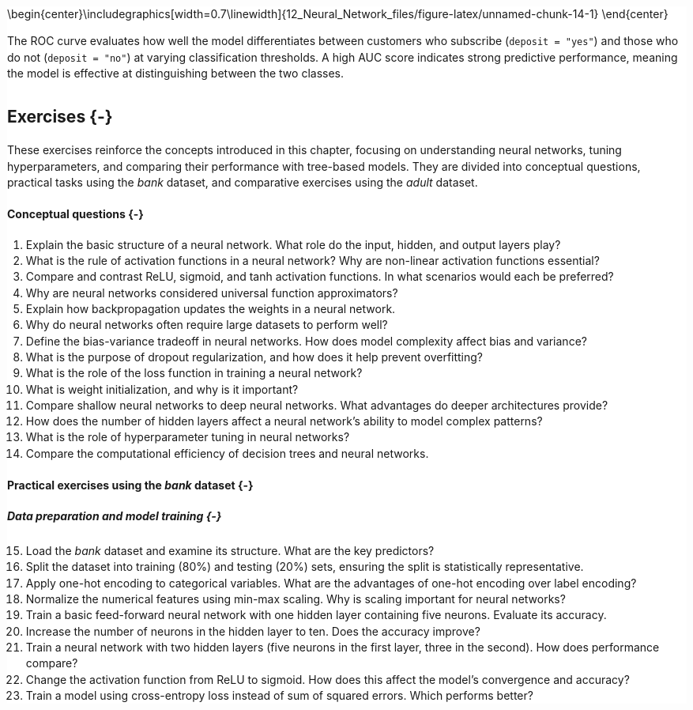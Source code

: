 \begin{center}\includegraphics[width=0.7\linewidth]{12_Neural_Network_files/figure-latex/unnamed-chunk-14-1} \end{center}

The ROC curve evaluates how well the model differentiates between customers who subscribe (`deposit = "yes"`) and those who do not (`deposit = "no"`) at varying classification thresholds. A high AUC score indicates strong predictive performance, meaning the model is effective at distinguishing between the two classes.  

## Exercises {-}

These exercises reinforce the concepts introduced in this chapter, focusing on understanding neural networks, tuning hyperparameters, and comparing their performance with tree-based models. They are divided into conceptual questions, practical tasks using the *bank* dataset, and comparative exercises using the *adult* dataset.

#### Conceptual questions {-}

1. Explain the basic structure of a neural network. What role do the input, hidden, and output layers play?
2. What is the rule of activation functions in a neural network? Why are non-linear activation functions essential?
3. Compare and contrast ReLU, sigmoid, and tanh activation functions. In what scenarios would each be preferred?
4. Why are neural networks considered universal function approximators?
5. Explain how backpropagation updates the weights in a neural network.
6. Why do neural networks often require large datasets to perform well?
7. Define the bias-variance tradeoff in neural networks. How does model complexity affect bias and variance?
8. What is the purpose of dropout regularization, and how does it help prevent overfitting?
9. What is the role of the loss function in training a neural network?
10. What is weight initialization, and why is it important?
11. Compare shallow neural networks to deep neural networks. What advantages do deeper architectures provide?
12. How does the number of hidden layers affect a neural network’s ability to model complex patterns?
13. What is the role of hyperparameter tuning in neural networks?
14. Compare the computational efficiency of decision trees and neural networks.

#### Practical exercises using the *bank* dataset {-}

##### Data preparation and model training {-}

15. Load the *bank* dataset and examine its structure. What are the key predictors?
16. Split the dataset into training (80%) and testing (20%) sets, ensuring the split is statistically representative.
17. Apply one-hot encoding to categorical variables. What are the advantages of one-hot encoding over label encoding?
18. Normalize the numerical features using min-max scaling. Why is scaling important for neural networks?
19. Train a basic feed-forward neural network with one hidden layer containing five neurons. Evaluate its accuracy.
20. Increase the number of neurons in the hidden layer to ten. Does the accuracy improve?
21. Train a neural network with two hidden layers (five neurons in the first layer, three in the second). How does performance compare?
22. Change the activation function from ReLU to sigmoid. How does this affect the model’s convergence and accuracy?
23. Train a model using cross-entropy loss instead of sum of squared errors. Which performs better?
